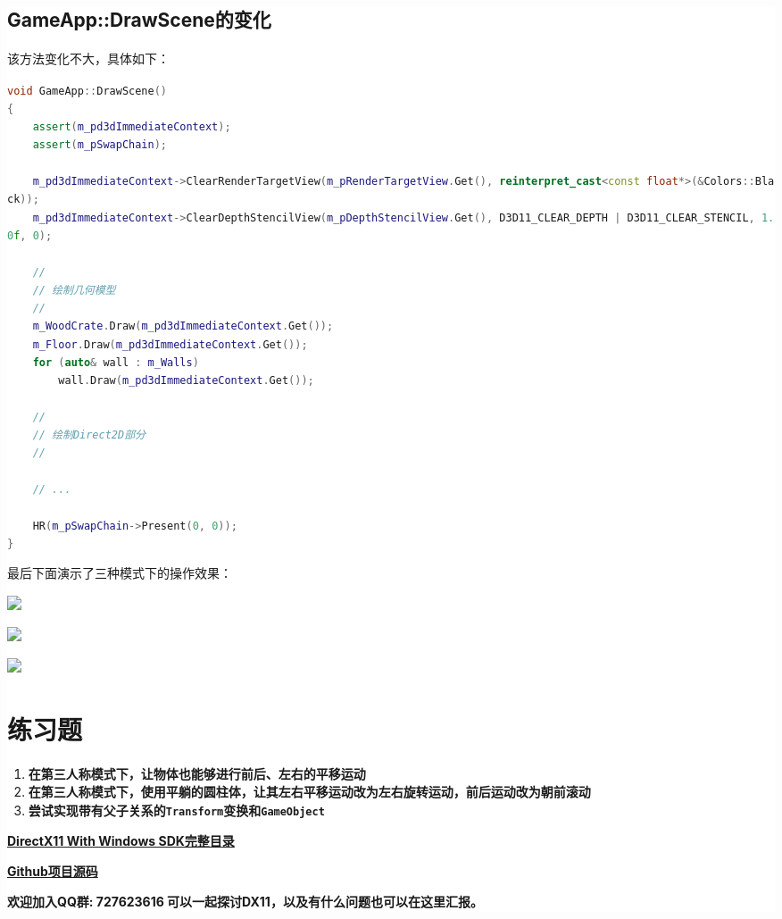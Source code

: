 
## GameApp::DrawScene的变化

该方法变化不大，具体如下：

```cpp
void GameApp::DrawScene()
{
    assert(m_pd3dImmediateContext);
    assert(m_pSwapChain);

    m_pd3dImmediateContext->ClearRenderTargetView(m_pRenderTargetView.Get(), reinterpret_cast<const float*>(&Colors::Black));
    m_pd3dImmediateContext->ClearDepthStencilView(m_pDepthStencilView.Get(), D3D11_CLEAR_DEPTH | D3D11_CLEAR_STENCIL, 1.0f, 0);

    //
    // 绘制几何模型
    //
    m_WoodCrate.Draw(m_pd3dImmediateContext.Get());
    m_Floor.Draw(m_pd3dImmediateContext.Get());
    for (auto& wall : m_Walls)
        wall.Draw(m_pd3dImmediateContext.Get());

    //
    // 绘制Direct2D部分
    //
    
    // ...

    HR(m_pSwapChain->Present(0, 0));
}
```

最后下面演示了三种模式下的操作效果：

![](..\assets\10\02.gif)

![](..\assets\10\03.gif)

![](..\assets\10\04.gif)

# 练习题

1. **在第三人称模式下，让物体也能够进行前后、左右的平移运动**
2. **在第三人称模式下，使用平躺的圆柱体，让其左右平移运动改为左右旋转运动，前后运动改为朝前滚动**
3. **尝试实现带有父子关系的`Transform`变换和`GameObject`**

**[DirectX11 With Windows SDK完整目录](http://www.cnblogs.com/X-Jun/p/9028764.html)**

**[Github项目源码](https://github.com/MKXJun/DirectX11-With-Windows-SDK)**

**欢迎加入QQ群: 727623616 可以一起探讨DX11，以及有什么问题也可以在这里汇报。**